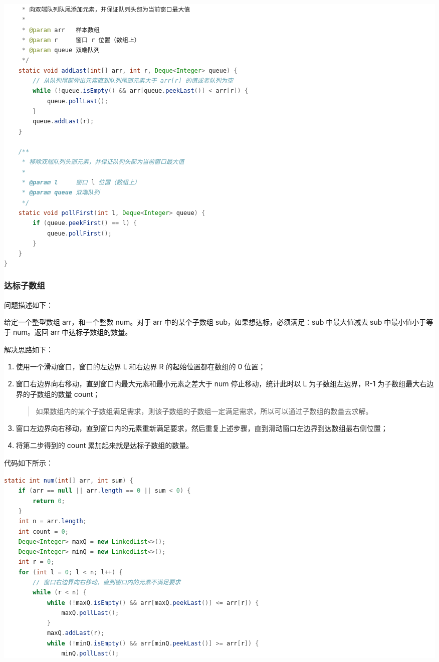 ```java
     * 向双端队列队尾添加元素，并保证队列头部为当前窗口最大值
     *
     * @param arr   样本数组
     * @param r     窗口 r 位置（数组上）
     * @param queue 双端队列
     */
    static void addLast(int[] arr, int r, Deque<Integer> queue) {
        // 从队列尾部弹出元素直到队列尾部元素大于 arr[r] 的值或者队列为空
        while (!queue.isEmpty() && arr[queue.peekLast()] < arr[r]) {
            queue.pollLast();
        }
        queue.addLast(r);
    }

    /**
     * 移除双端队列头部元素，并保证队列头部为当前窗口最大值
     *
     * @param l     窗口 l 位置（数组上）
     * @param queue 双端队列
     */
    static void pollFirst(int l, Deque<Integer> queue) {
        if (queue.peekFirst() == l) {
            queue.pollFirst();
        }
    }
}
```

### 达标子数组

问题描述如下：

给定一个整型数组 arr，和一个整数 num。对于 arr 中的某个子数组 sub，如果想达标，必须满足：sub 中最大值减去 sub 中最小值小于等于 num。返回 arr 中达标子数组的数量。

解决思路如下：

1. 使用一个滑动窗口，窗口的左边界 L 和右边界 R 的起始位置都在数组的 0 位置；

2. 窗口右边界向右移动，直到窗口内最大元素和最小元素之差大于 num 停止移动，统计此时以 L 为子数组左边界，R-1 为子数组最大右边界的子数组的数量 count；

   > 如果数组内的某个子数组满足需求，则该子数组的子数组一定满足需求，所以可以通过子数组的数量去求解。

3. 窗口左边界向右移动，直到窗口内的元素重新满足要求，然后重复上述步骤，直到滑动窗口左边界到达数组最右侧位置；

4. 将第二步得到的 count 累加起来就是达标子数组的数量。

代码如下所示：

```java
static int num(int[] arr, int sum) {
    if (arr == null || arr.length == 0 || sum < 0) {
        return 0;
    }
    int n = arr.length;
    int count = 0;
    Deque<Integer> maxQ = new LinkedList<>();
    Deque<Integer> minQ = new LinkedList<>();
    int r = 0;
    for (int l = 0; l < n; l++) {
        // 窗口右边界向右移动，直到窗口内的元素不满足要求
        while (r < n) {
            while (!maxQ.isEmpty() && arr[maxQ.peekLast()] <= arr[r]) {
                maxQ.pollLast();
            }
            maxQ.addLast(r);
            while (!minQ.isEmpty() && arr[minQ.peekLast()] >= arr[r]) {
                minQ.pollLast();
```